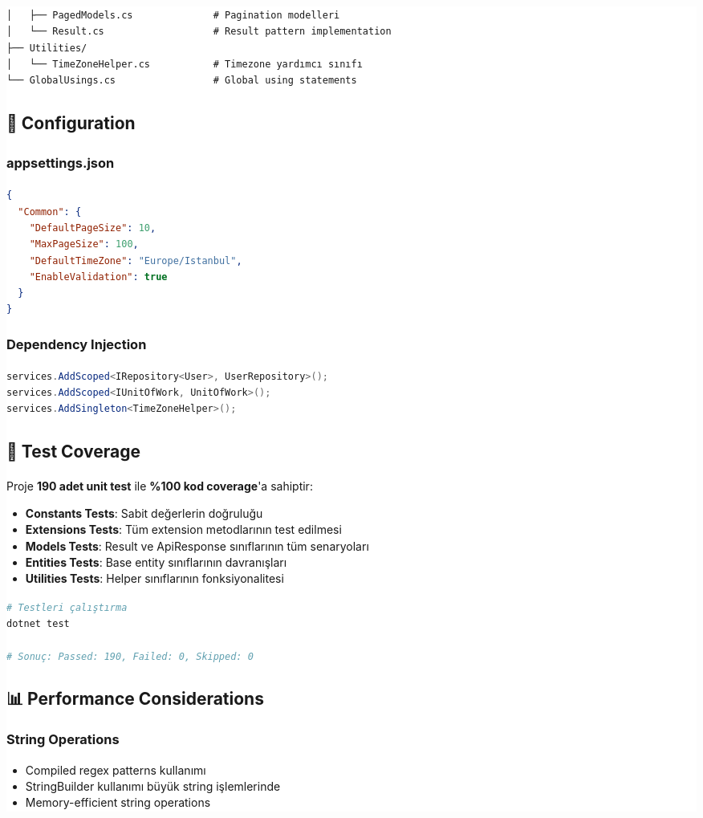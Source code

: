 ```
│   ├── PagedModels.cs              # Pagination modelleri
│   └── Result.cs                   # Result pattern implementation
├── Utilities/
│   └── TimeZoneHelper.cs           # Timezone yardımcı sınıfı
└── GlobalUsings.cs                 # Global using statements
```

## 🔧 Configuration

### appsettings.json

```json
{
  "Common": {
    "DefaultPageSize": 10,
    "MaxPageSize": 100,
    "DefaultTimeZone": "Europe/Istanbul",
    "EnableValidation": true
  }
}
```

### Dependency Injection

```csharp
services.AddScoped<IRepository<User>, UserRepository>();
services.AddScoped<IUnitOfWork, UnitOfWork>();
services.AddSingleton<TimeZoneHelper>();
```

## 🧪 Test Coverage

Proje **190 adet unit test** ile **%100 kod coverage**'a sahiptir:

- **Constants Tests**: Sabit değerlerin doğruluğu
- **Extensions Tests**: Tüm extension metodlarının test edilmesi
- **Models Tests**: Result ve ApiResponse sınıflarının tüm senaryoları
- **Entities Tests**: Base entity sınıflarının davranışları
- **Utilities Tests**: Helper sınıflarının fonksiyonalitesi

```bash
# Testleri çalıştırma
dotnet test

# Sonuç: Passed: 190, Failed: 0, Skipped: 0
```

## 📊 Performance Considerations

### String Operations
- Compiled regex patterns kullanımı
- StringBuilder kullanımı büyük string işlemlerinde
- Memory-efficient string operations

